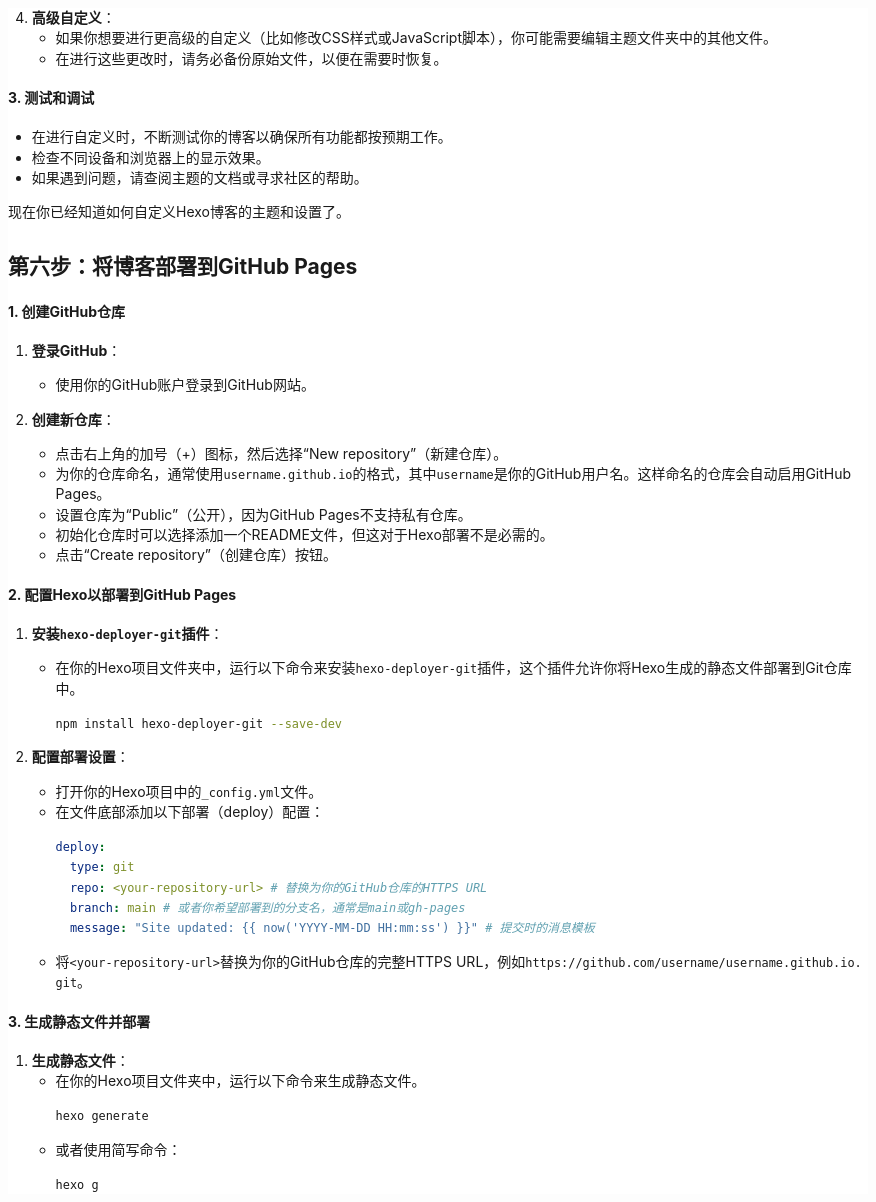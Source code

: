 4. **高级自定义**：
   - 如果你想要进行更高级的自定义（比如修改CSS样式或JavaScript脚本），你可能需要编辑主题文件夹中的其他文件。
   - 在进行这些更改时，请务必备份原始文件，以便在需要时恢复。

#### 3. **测试和调试**

- 在进行自定义时，不断测试你的博客以确保所有功能都按预期工作。
- 检查不同设备和浏览器上的显示效果。
- 如果遇到问题，请查阅主题的文档或寻求社区的帮助。

现在你已经知道如何自定义Hexo博客的主题和设置了。



## 第六步：将博客部署到GitHub Pages

#### 1. **创建GitHub仓库**

1. **登录GitHub**：
   - 使用你的GitHub账户登录到GitHub网站。

2. **创建新仓库**：
   - 点击右上角的加号（+）图标，然后选择“New repository”（新建仓库）。
   - 为你的仓库命名，通常使用`username.github.io`的格式，其中`username`是你的GitHub用户名。这样命名的仓库会自动启用GitHub Pages。
   - 设置仓库为“Public”（公开），因为GitHub Pages不支持私有仓库。
   - 初始化仓库时可以选择添加一个README文件，但这对于Hexo部署不是必需的。
   - 点击“Create repository”（创建仓库）按钮。

#### 2. **配置Hexo以部署到GitHub Pages**

1. **安装`hexo-deployer-git`插件**：
   - 在你的Hexo项目文件夹中，运行以下命令来安装`hexo-deployer-git`插件，这个插件允许你将Hexo生成的静态文件部署到Git仓库中。
     ```bash
     npm install hexo-deployer-git --save-dev
     ```

2. **配置部署设置**：
   - 打开你的Hexo项目中的`_config.yml`文件。
   - 在文件底部添加以下部署（deploy）配置：
     ```yaml
     deploy:
       type: git
       repo: <your-repository-url> # 替换为你的GitHub仓库的HTTPS URL
       branch: main # 或者你希望部署到的分支名，通常是main或gh-pages
       message: "Site updated: {{ now('YYYY-MM-DD HH:mm:ss') }}" # 提交时的消息模板
     ```
   - 将`<your-repository-url>`替换为你的GitHub仓库的完整HTTPS URL，例如`https://github.com/username/username.github.io.git`。

#### 3. **生成静态文件并部署**

1. **生成静态文件**：
   - 在你的Hexo项目文件夹中，运行以下命令来生成静态文件。
     ```bash
     hexo generate
     ```
   - 或者使用简写命令：
     ```bash
     hexo g
     ```
